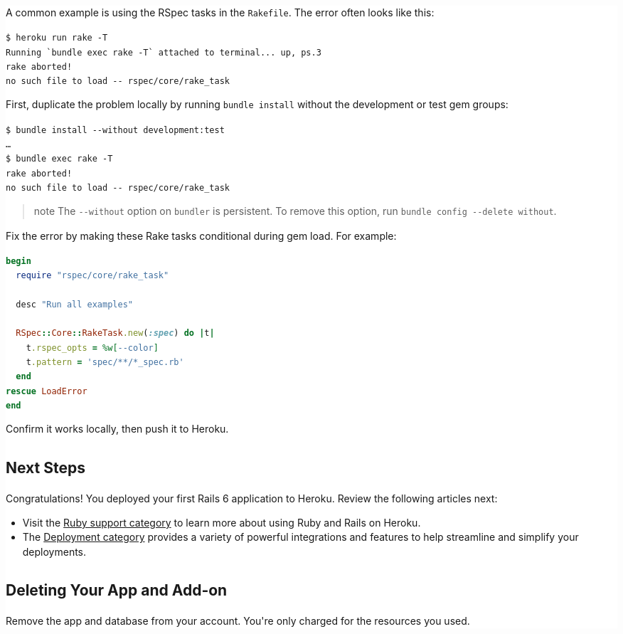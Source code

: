 A common example is using the RSpec tasks in the `Rakefile`. The error often looks like this:

```term
$ heroku run rake -T
Running `bundle exec rake -T` attached to terminal... up, ps.3
rake aborted!
no such file to load -- rspec/core/rake_task
```

First, duplicate the problem locally by running `bundle install` without the development or test gem groups:

```term
$ bundle install --without development:test
…
$ bundle exec rake -T
rake aborted!
no such file to load -- rspec/core/rake_task
```

>note
>The `--without` option on `bundler` is persistent. To remove this option, run `bundle config --delete without`.

Fix the error by making these Rake tasks conditional during gem load. For example:

```ruby
begin
  require "rspec/core/rake_task"

  desc "Run all examples"

  RSpec::Core::RakeTask.new(:spec) do |t|
    t.rspec_opts = %w[--color]
    t.pattern = 'spec/**/*_spec.rb'
  end
rescue LoadError
end
```

Confirm it works locally, then push it to Heroku.

## Next Steps

Congratulations! You deployed your first Rails 6 application to Heroku. Review the following articles next:

* Visit the [Ruby support category](/categories/ruby-support) to learn more about using Ruby and Rails on Heroku.
* The [Deployment category](/categories/deployment) provides a variety of powerful integrations and features to help streamline and simplify your deployments.

## Deleting Your App and Add-on

Remove the app and database from your account. You're only charged for the resources you used.
